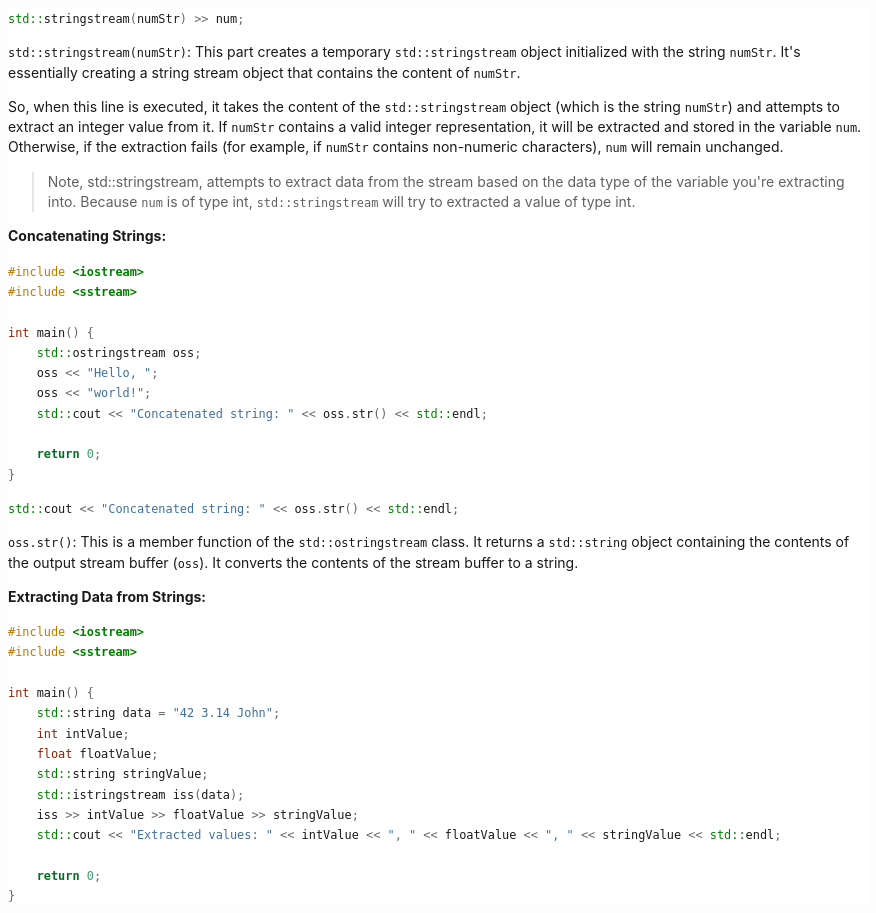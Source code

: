 
```cpp
std::stringstream(numStr) >> num;
```

 `std::stringstream(numStr)`: This part creates a temporary `std::stringstream` object initialized with the string `numStr`. It's essentially creating a string stream object that contains the content of `numStr`.


So, when this line is executed, it takes the content of the `std::stringstream` object (which is the string `numStr`) and attempts to extract an integer value from it. If `numStr` contains a valid integer representation, it will be extracted and stored in the variable `num`. Otherwise, if the extraction fails (for example, if `numStr` contains non-numeric characters), `num` will remain unchanged.

> Note, std::stringstream,  attempts to extract data from the stream based on the data type of the variable you're extracting into. Because `num` is of type int, `std::stringstream` will try to extracted a value of type int.

**Concatenating Strings:**
```cpp
#include <iostream>
#include <sstream>

int main() {
    std::ostringstream oss;
    oss << "Hello, ";
    oss << "world!";
    std::cout << "Concatenated string: " << oss.str() << std::endl;

    return 0;
}
```


```cpp
std::cout << "Concatenated string: " << oss.str() << std::endl;
```

 `oss.str()`: This is a member function of the `std::ostringstream` class. It returns a `std::string` object containing the contents of the output stream buffer (`oss`). It converts the contents of the stream buffer to a string.


**Extracting Data from Strings:**

```cpp
#include <iostream>
#include <sstream>

int main() {
    std::string data = "42 3.14 John";
    int intValue;
    float floatValue;
    std::string stringValue;
    std::istringstream iss(data);
    iss >> intValue >> floatValue >> stringValue;
    std::cout << "Extracted values: " << intValue << ", " << floatValue << ", " << stringValue << std::endl;

    return 0;
}

```

